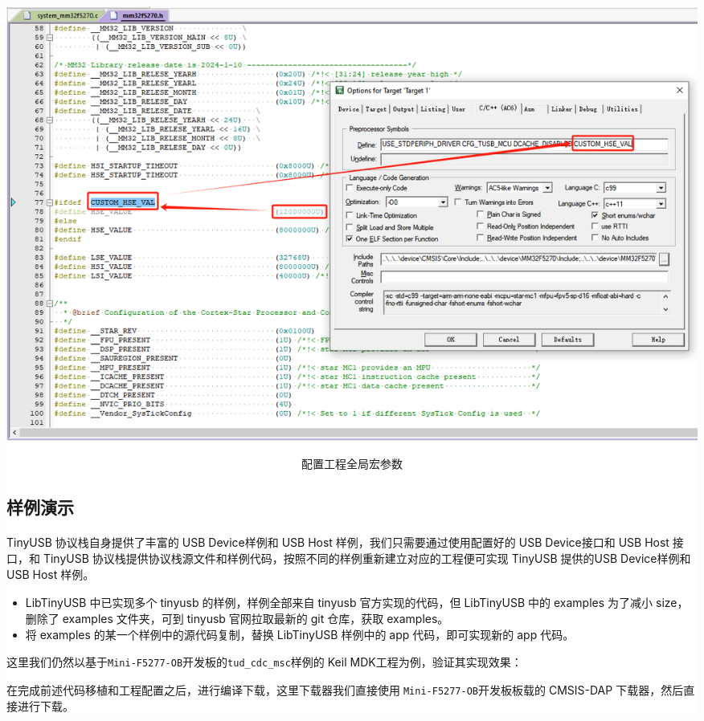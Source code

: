 ![配置工程全局宏参数](./image/image-20240124172429743.png)

<center> 配置工程全局宏参数 </center>



## 样例演示

TinyUSB 协议栈自身提供了丰富的 USB Device样例和 USB Host 样例，我们只需要通过使用配置好的 USB Device接口和 USB Host 接口，和 TinyUSB 协议栈提供协议栈源文件和样例代码，按照不同的样例重新建立对应的工程便可实现 TinyUSB 提供的USB Device样例和 USB Host 样例。

- LibTinyUSB 中已实现多个 tinyusb 的样例，样例全部来自 tinyusb 官方实现的代码，但 LibTinyUSB 中的 examples 为了减小 size，删除了 examples 文件夹，可到 tinyusb 官网拉取最新的 git 仓库，获取 examples。
- 将 examples 的某一个样例中的源代码复制，替换 LibTinyUSB 样例中的 app 代码，即可实现新的 app 代码。

这里我们仍然以基于`Mini-F5277-OB`开发板的`tud_cdc_msc`样例的 Keil MDK工程为例，验证其实现效果：

在完成前述代码移植和工程配置之后，进行编译下载，这里下载器我们直接使用 `Mini-F5277-OB`开发板板载的 CMSIS-DAP 下载器，然后直接进行下载。
